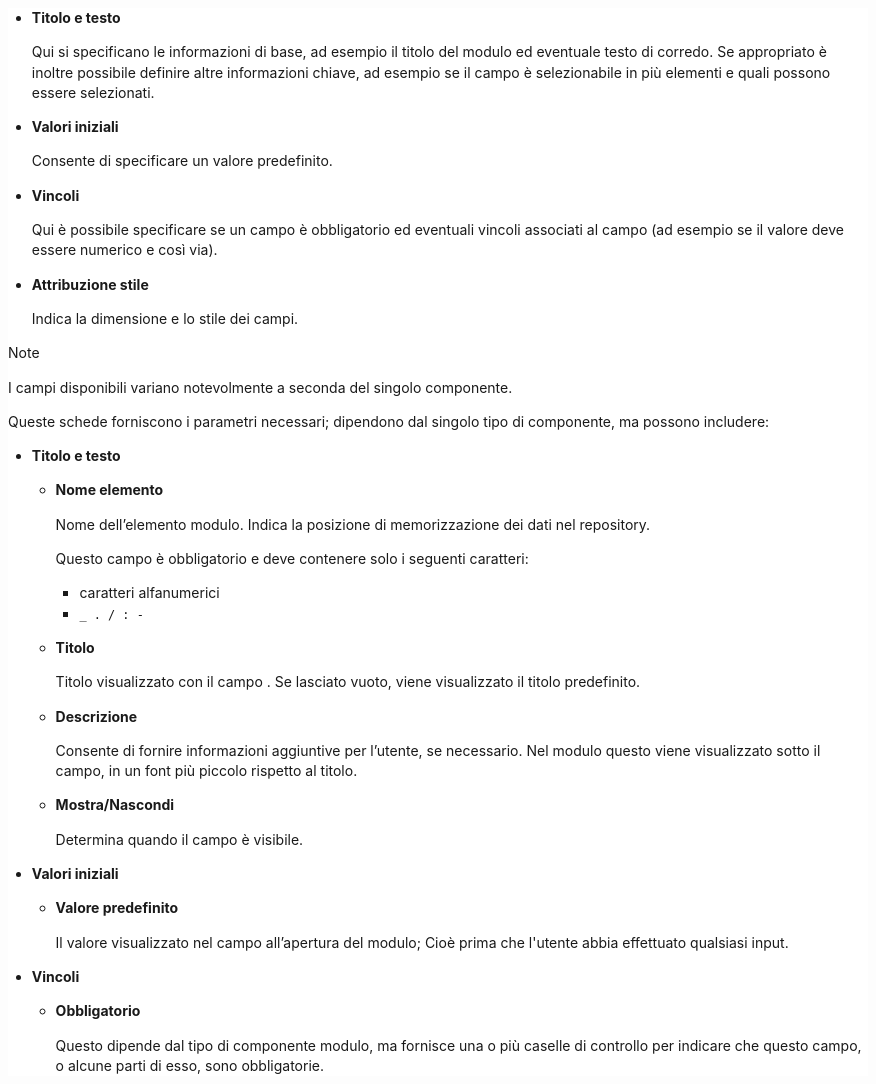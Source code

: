 * **Titolo e testo**

   Qui si specificano le informazioni di base, ad esempio il titolo del modulo ed eventuale testo di corredo. Se appropriato è inoltre possibile definire altre informazioni chiave, ad esempio se il campo è selezionabile in più elementi e quali possono essere selezionati.

* **Valori iniziali**

   Consente di specificare un valore predefinito.

* **Vincoli**

   Qui è possibile specificare se un campo è obbligatorio ed eventuali vincoli associati al campo (ad esempio se il valore deve essere numerico e così via).

* **Attribuzione stile**

   Indica la dimensione e lo stile dei campi.

>[!NOTE]
>
>I campi disponibili variano notevolmente a seconda del singolo componente.

Queste schede forniscono i parametri necessari; dipendono dal singolo tipo di componente, ma possono includere:

* **Titolo e testo**

   * **Nome elemento**

      Nome dell’elemento modulo. Indica la posizione di memorizzazione dei dati nel repository.

      Questo campo è obbligatorio e deve contenere solo i seguenti caratteri:

      * caratteri alfanumerici
      * `_ . / : -`
   * **Titolo**

      Titolo visualizzato con il campo . Se lasciato vuoto, viene visualizzato il titolo predefinito.

   * **Descrizione**

      Consente di fornire informazioni aggiuntive per l’utente, se necessario. Nel modulo questo viene visualizzato sotto il campo, in un font più piccolo rispetto al titolo.

   * **Mostra/Nascondi**

      Determina quando il campo è visibile.


* **Valori iniziali**

   * **Valore predefinito**

      Il valore visualizzato nel campo all’apertura del modulo; Cioè prima che l&#39;utente abbia effettuato qualsiasi input.

* **Vincoli**

   * **Obbligatorio**

      Questo dipende dal tipo di componente modulo, ma fornisce una o più caselle di controllo per indicare che questo campo, o alcune parti di esso, sono obbligatorie.
